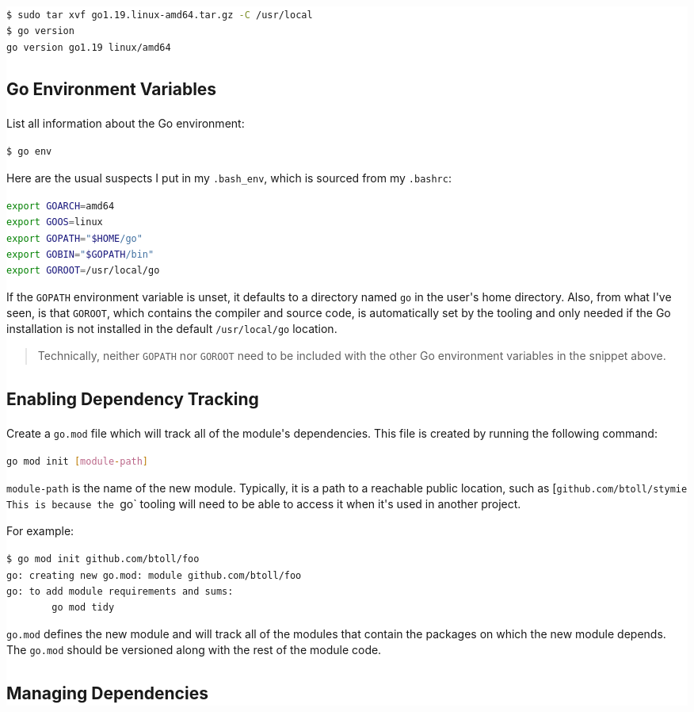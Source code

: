 ```bash
$ sudo tar xvf go1.19.linux-amd64.tar.gz -C /usr/local
$ go version
go version go1.19 linux/amd64
```

## Go Environment Variables

List all information about the Go environment:

```bash
$ go env
```

Here are the usual suspects I put in my `.bash_env`, which is sourced from my `.bashrc`:

```bash
export GOARCH=amd64
export GOOS=linux
export GOPATH="$HOME/go"
export GOBIN="$GOPATH/bin"
export GOROOT=/usr/local/go
```

If the `GOPATH` environment variable is unset, it defaults to a directory named `go` in the user's home directory.  Also, from what I've seen, is that `GOROOT`, which contains the compiler and source code, is automatically set by the tooling and only needed if the Go installation is not installed in the default `/usr/local/go` location.

> Technically, neither `GOPATH` nor `GOROOT` need to be included with the other Go environment variables in the snippet above.

## Enabling Dependency Tracking

Create a `go.mod` file which will track all of the module's dependencies.  This file is created by running the following command:

```bash
go mod init [module-path]
```

`module-path` is the name of the new module.  Typically, it is a path to a reachable public location, such as [`github.com/btoll/stymie This is because the `go` tooling will need to be able to access it when it's used in another project.

For example:

```bash
$ go mod init github.com/btoll/foo
go: creating new go.mod: module github.com/btoll/foo
go: to add module requirements and sums:
        go mod tidy
```

`go.mod` defines the new module and will track all of the modules that contain the packages on which the new module depends.  The `go.mod` should be versioned along with the rest of the module code.

## Managing Dependencies


[Install Go]: https://go.dev/doc/install
[`github.com/btoll/stymie`]: https://github.com/btoll/stymie
[Go's getting started tutorial]: https://go.dev/doc/tutorial/getting-started#call
[`go.mod`]: https://go.dev/doc/modules/gomod-ref
[`go.sum`]: https://go.dev/doc/modules/managing-source#repository
[from the docs]: https://go.dev/doc/modules/managing-source#repository
[read more about publishing]: https://go.dev/doc/modules/publishing
[the Go package repository]: https://pkg.go.dev
[`vim-go`]: https://github.com/fatih/vim-go
[`vim-plug`]: https://github.com/junegunn/vim-plug
[niladic]: https://en.wiktionary.org/wiki/niladic
[read more about the `init` function]: https://go.dev/doc/effective_go#init
[embed]: https://pkg.go.dev/embed
[`trivial` package]: https://pkg.go.dev/github.com/btoll/trivial
[`github-release`]: https://github.com/btoll/github-release/
[`Delve`]: https://github.com/go-delve/delve
[the Go blog]: https://go.dev/blog/
[On vim-go]: /2024/11/30/on-vim-go/